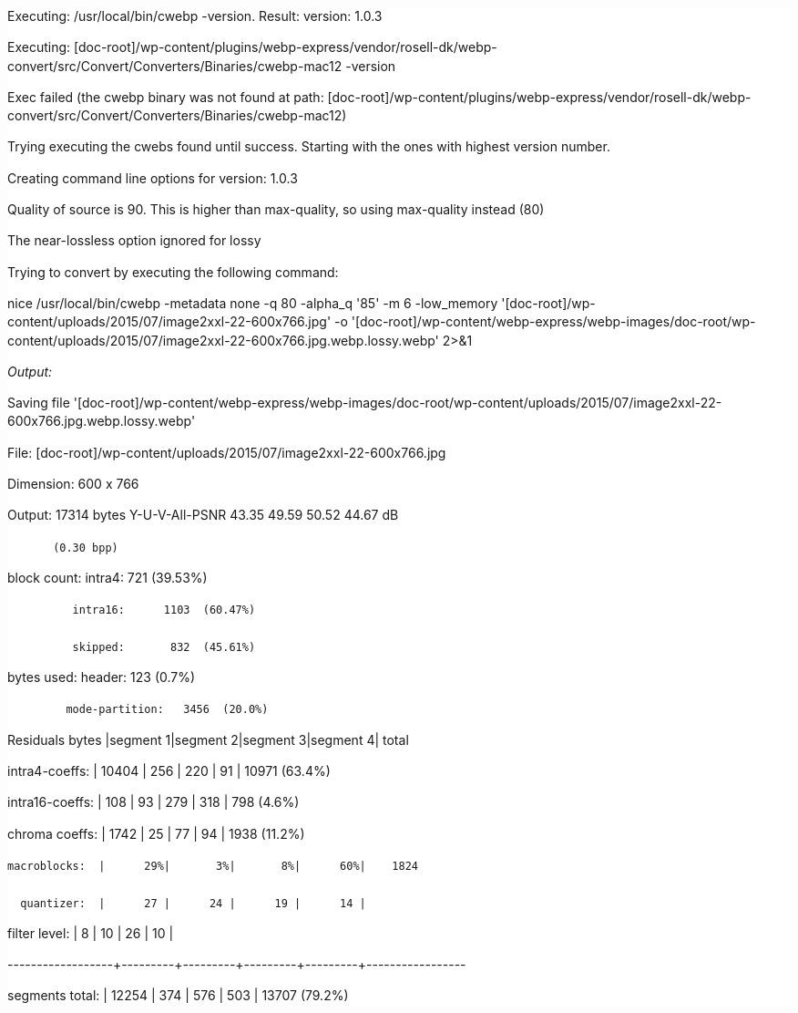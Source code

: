 Executing: /usr/local/bin/cwebp -version. Result: version: 1.0.3

Executing: [doc-root]/wp-content/plugins/webp-express/vendor/rosell-dk/webp-convert/src/Convert/Converters/Binaries/cwebp-mac12 -version

Exec failed (the cwebp binary was not found at path: [doc-root]/wp-content/plugins/webp-express/vendor/rosell-dk/webp-convert/src/Convert/Converters/Binaries/cwebp-mac12)

Trying executing the cwebs found until success. Starting with the ones with highest version number.

Creating command line options for version: 1.0.3

Quality of source is 90. This is higher than max-quality, so using max-quality instead (80)

The near-lossless option ignored for lossy

Trying to convert by executing the following command:

nice /usr/local/bin/cwebp -metadata none -q 80 -alpha_q '85' -m 6 -low_memory '[doc-root]/wp-content/uploads/2015/07/image2xxl-22-600x766.jpg' -o '[doc-root]/wp-content/webp-express/webp-images/doc-root/wp-content/uploads/2015/07/image2xxl-22-600x766.jpg.webp.lossy.webp' 2>&1


*Output:* 

Saving file '[doc-root]/wp-content/webp-express/webp-images/doc-root/wp-content/uploads/2015/07/image2xxl-22-600x766.jpg.webp.lossy.webp'

File:      [doc-root]/wp-content/uploads/2015/07/image2xxl-22-600x766.jpg

Dimension: 600 x 766

Output:    17314 bytes Y-U-V-All-PSNR 43.35 49.59 50.52   44.67 dB

           (0.30 bpp)

block count:  intra4:        721  (39.53%)

              intra16:      1103  (60.47%)

              skipped:       832  (45.61%)

bytes used:  header:            123  (0.7%)

             mode-partition:   3456  (20.0%)

 Residuals bytes  |segment 1|segment 2|segment 3|segment 4|  total

  intra4-coeffs:  |   10404 |     256 |     220 |      91 |   10971  (63.4%)

 intra16-coeffs:  |     108 |      93 |     279 |     318 |     798  (4.6%)

  chroma coeffs:  |    1742 |      25 |      77 |      94 |    1938  (11.2%)

    macroblocks:  |      29%|       3%|       8%|      60%|    1824

      quantizer:  |      27 |      24 |      19 |      14 |

   filter level:  |       8 |      10 |      26 |      10 |

------------------+---------+---------+---------+---------+-----------------

 segments total:  |   12254 |     374 |     576 |     503 |   13707  (79.2%)

